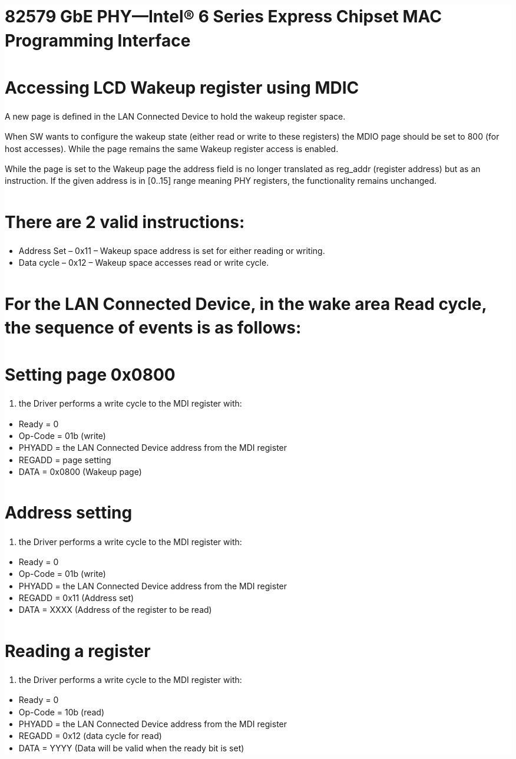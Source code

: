 


# 82579 GbE PHY—Intel® 6 Series Express Chipset MAC Programming Interface

# Accessing LCD Wakeup register using MDIC

A new page is defined in the LAN Connected Device to hold the wakeup register space.

When SW wants to configure the wakeup state (either read or write to these registers) the MDIO page should be set to 800 (for host accesses). While the page remains the same Wakeup register access is enabled.

While the page is set to the Wakeup page the address field is no longer translated as reg_addr (register address) but as an instruction. If the given address is in [0..15] range meaning PHY registers, the functionality remains unchanged.

# There are 2 valid instructions:

- Address Set – 0x11 – Wakeup space address is set for either reading or writing.
- Data cycle – 0x12 – Wakeup space accesses read or write cycle.

# For the LAN Connected Device, in the wake area Read cycle, the sequence of events is as follows:

# Setting page 0x0800

1. the Driver performs a write cycle to the MDI register with:
- Ready = 0
- Op-Code = 01b (write)
- PHYADD = the LAN Connected Device address from the MDI register
- REGADD = page setting
- DATA = 0x0800 (Wakeup page)

# Address setting

1. the Driver performs a write cycle to the MDI register with:
- Ready = 0
- Op-Code = 01b (write)
- PHYADD = the LAN Connected Device address from the MDI register
- REGADD = 0x11 (Address set)
- DATA = XXXX (Address of the register to be read)

# Reading a register

1. the Driver performs a write cycle to the MDI register with:
- Ready = 0
- Op-Code = 10b (read)
- PHYADD = the LAN Connected Device address from the MDI register
- REGADD = 0x12 (data cycle for read)
- DATA = YYYY (Data will be valid when the ready bit is set)
